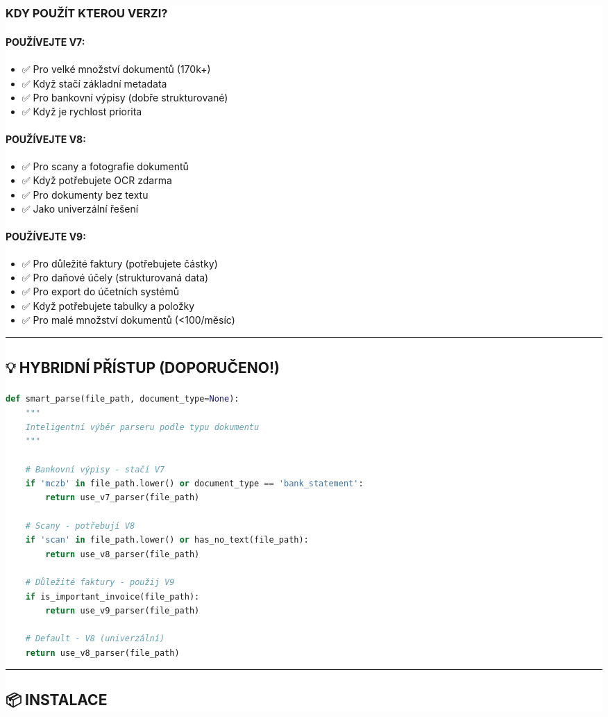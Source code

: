 ### KDY POUŽÍT KTEROU VERZI?

#### POUŽÍVEJTE V7:
- ✅ Pro velké množství dokumentů (170k+)
- ✅ Když stačí základní metadata
- ✅ Pro bankovní výpisy (dobře strukturované)
- ✅ Když je rychlost priorita

#### POUŽÍVEJTE V8:
- ✅ Pro scany a fotografie dokumentů
- ✅ Když potřebujete OCR zdarma
- ✅ Pro dokumenty bez textu
- ✅ Jako univerzální řešení

#### POUŽÍVEJTE V9:
- ✅ Pro důležité faktury (potřebujete částky)
- ✅ Pro daňové účely (strukturovaná data)
- ✅ Pro export do účetních systémů
- ✅ Když potřebujete tabulky a položky
- ✅ Pro malé množství dokumentů (<100/měsíc)

---

## 💡 HYBRIDNÍ PŘÍSTUP (DOPORUČENO!)

```python
def smart_parse(file_path, document_type=None):
    """
    Inteligentní výběr parseru podle typu dokumentu
    """
    
    # Bankovní výpisy - stačí V7
    if 'mczb' in file_path.lower() or document_type == 'bank_statement':
        return use_v7_parser(file_path)
    
    # Scany - potřebují V8
    if 'scan' in file_path.lower() or has_no_text(file_path):
        return use_v8_parser(file_path)
    
    # Důležité faktury - použij V9
    if is_important_invoice(file_path):
        return use_v9_parser(file_path)
    
    # Default - V8 (univerzální)
    return use_v8_parser(file_path)
```

---

## 📦 INSTALACE
